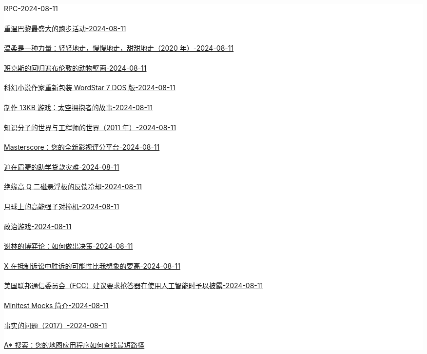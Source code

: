 RPC-2024-08-11</a><br/><br/><a target=_blank rel=nofollow href="https://www.nytimes.com/interactive/2024/08/10/sports/olympics/paris-2024-little-runners.html" >重温巴黎最盛大的跑步活动-2024-08-11</a><br/><br/><a target=_blank rel=nofollow href="https://www.psychologytoday.com/us/blog/what-matters-most/202005/gentleness-is-strength-go-softly-slowly-and-sweetly" >温柔是一种力量：轻轻地走，慢慢地走，甜甜地走（2020 年）-2024-08-11</a><br/><br/><a target=_blank rel=nofollow href="https://www.designboom.com/art/banksy-london-animal-murals-08-08-2024/" >班克斯的回归遍布伦敦的动物壁画-2024-08-11</a><br/><br/><a target=_blank rel=nofollow href="https://www.tomshardware.com/software/cult-sci-fi-author-repackages-wordstar-7-dos-680mb-zip-has-software-emulators-manuals-and-tips-squished-in" >科幻小说作家重新包装 WordStar 7 DOS 版-2024-08-11</a><br/><br/><a target=_blank rel=nofollow href="https://frankforce.com/space-huggers-how-i-made-a-game-in-13-kilobytes/" >制作 13KB 游戏：太空拥抱者的故事-2024-08-11</a><br/><br/><a target=_blank rel=nofollow href="https://www.wired.com/2011/10/intellectual-vs-engineer/" >知识分子的世界与工程师的世界（2011 年）-2024-08-11</a><br/><br/><a target=_blank rel=nofollow href="https://masterscore.org/" >Masterscore：您的全新影视评分平台-2024-08-11</a><br/><br/><a target=_blank rel=nofollow href="https://www.jamesgmartin.center/2024/08/the-imminent-student-loan-disaster-were-not-talking-about/" >迫在眉睫的助学贷款灾难-2024-08-11</a><br/><br/><a target=_blank rel=nofollow href="https://pubs.aip.org/aip/apl/article/124/12/124002/3275770/Feedback-cooling-of-an-insulating-high-Q" >绝缘高 Q 二磁悬浮板的反馈冷却-2024-08-11</a><br/><br/><a target=_blank rel=nofollow href="https://iopscience.iop.org/article/10.1088/1367-2630/ac4921/meta" >月球上的高能强子对撞机-2024-08-11</a><br/><br/><a target=_blank rel=nofollow href="https://macartan.github.io/projects/political_games/" >政治游戏-2024-08-11</a><br/><br/><a target=_blank rel=nofollow href="https://academic.oup.com/book/34825" >谢林的博弈论：如何做出决策-2024-08-11</a><br/><br/><a target=_blank rel=nofollow href="https://shaungallagher.pressbin.com/blog/group-boycotts.html" >X 在抵制诉讼中胜诉的可能性比我想象的要高-2024-08-11</a><br/><br/><a target=_blank rel=nofollow href="https://www.theverge.com/2024/8/10/24217435/fcc-ai-robocall-disclosure-proposed-rules-artificial-intelligence-hearing-speech-disability-exempt" >美国联邦通信委员会（FCC）建议要求抢答器在使用人工智能时予以披露-2024-08-11</a><br/><br/><a target=_blank rel=nofollow href="https://nts.strzibny.name/minitest-mocks/" >Minitest Mocks 简介-2024-08-11</a><br/><br/><a target=_blank rel=nofollow href="https://timharford.com/2017/03/the-problem-with-facts/" >事实的问题（2017）-2024-08-11</a><br/><br/><a target=_blank rel=nofollow href="https://www.youtube.com/watch?v=88I6IidylGc" >A* 搜索：您的地图应用程序如何查找最短路径